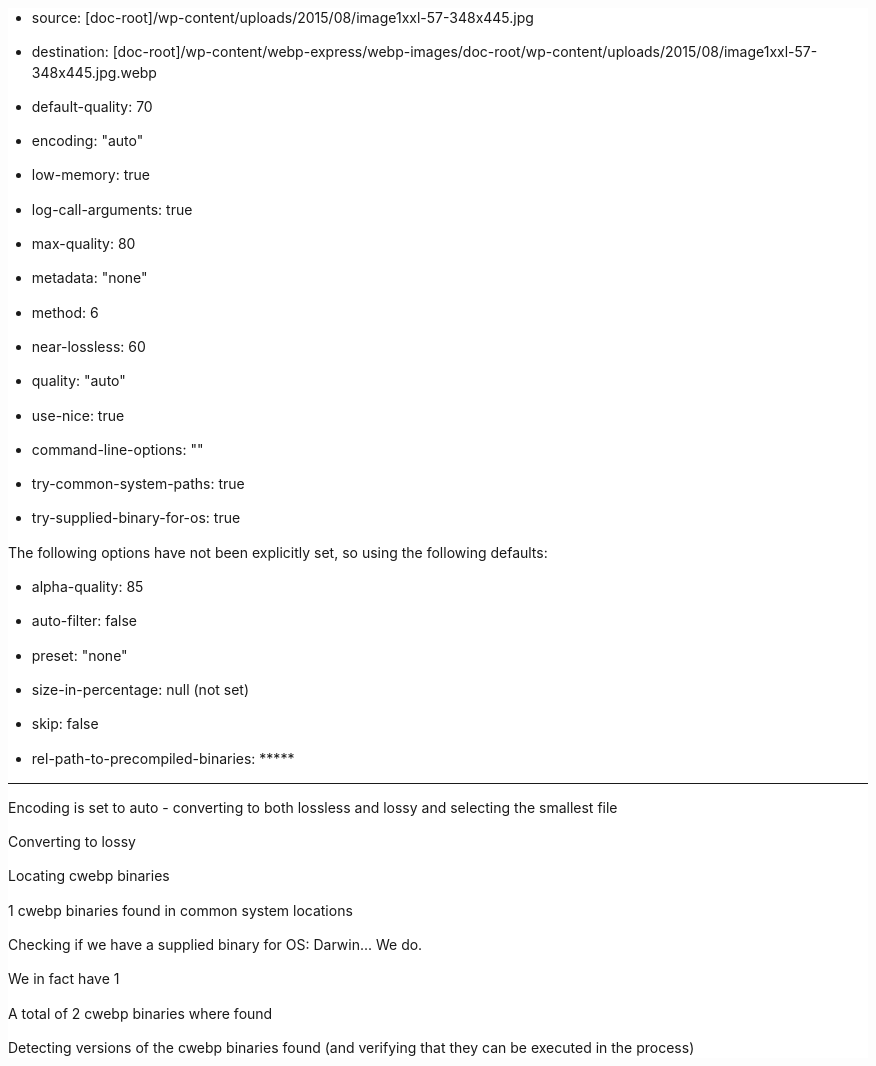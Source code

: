 - source: [doc-root]/wp-content/uploads/2015/08/image1xxl-57-348x445.jpg

- destination: [doc-root]/wp-content/webp-express/webp-images/doc-root/wp-content/uploads/2015/08/image1xxl-57-348x445.jpg.webp

- default-quality: 70

- encoding: "auto"

- low-memory: true

- log-call-arguments: true

- max-quality: 80

- metadata: "none"

- method: 6

- near-lossless: 60

- quality: "auto"

- use-nice: true

- command-line-options: ""

- try-common-system-paths: true

- try-supplied-binary-for-os: true


The following options have not been explicitly set, so using the following defaults:

- alpha-quality: 85

- auto-filter: false

- preset: "none"

- size-in-percentage: null (not set)

- skip: false

- rel-path-to-precompiled-binaries: *****

------------


Encoding is set to auto - converting to both lossless and lossy and selecting the smallest file


Converting to lossy

Locating cwebp binaries

1 cwebp binaries found in common system locations

Checking if we have a supplied binary for OS: Darwin... We do.

We in fact have 1

A total of 2 cwebp binaries where found

Detecting versions of the cwebp binaries found (and verifying that they can be executed in the process)
